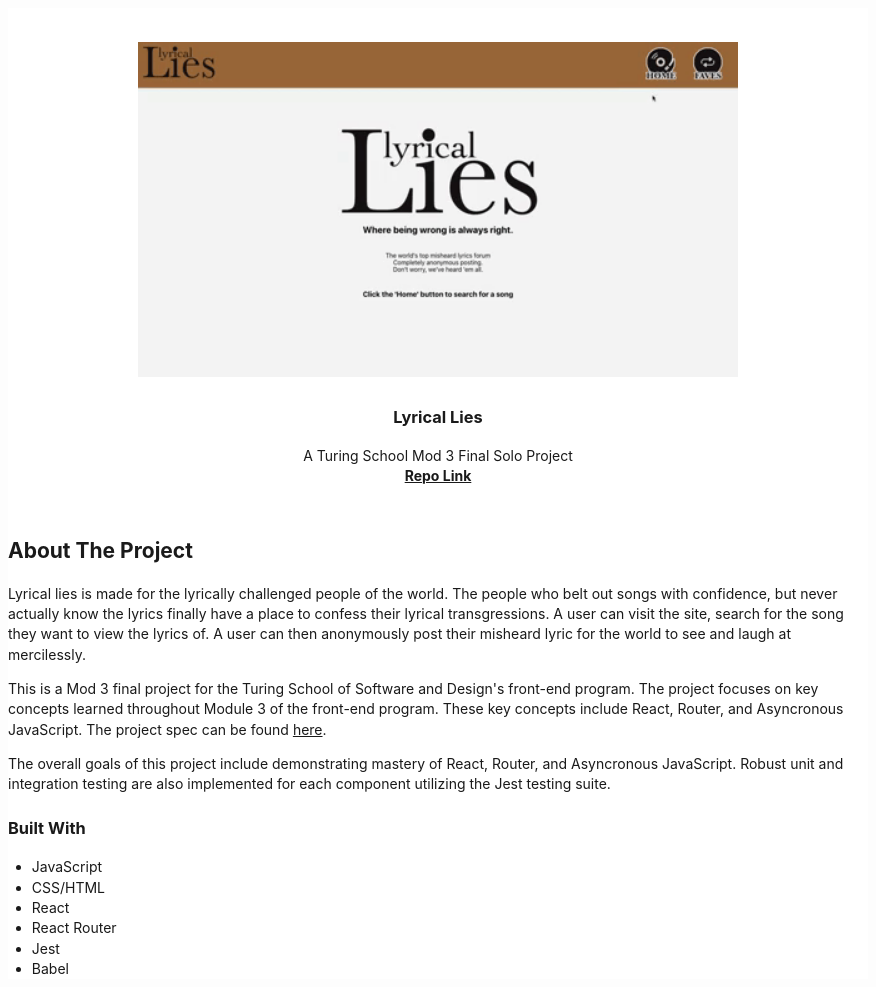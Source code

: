 <br />
<p align="center">
  <a href="https://github.com/Kristiannmiller/lyrical-lies">
    <img src="src/Assets/Intro.gif" alt="moving image of application in use" width="600">
  </a>
  <h3 align="center">Lyrical Lies</h3>
  <p align="center">
    A Turing School Mod 3 Final Solo Project
    <br />
    <a href="https://github.com/Kristiannmiller/lyrical-lies"><strong>Repo Link</strong></a>
    <br />
    <br />
  </p>
</p>

## About The Project

Lyrical lies is made for the lyrically challenged people of the world. The people who belt out songs with confidence, but never actually know the lyrics finally have a place to confess their lyrical transgressions. A user can visit the site, search for the song they want to view the lyrics of. A user can then anonymously post their misheard lyric for the world to see and laugh at mercilessly.

This is a Mod 3 final project for the Turing School of Software and Design's front-end program. The project focuses on key concepts learned throughout Module 3 of the front-end program. These key concepts include React, Router, and Asyncronous JavaScript. The project spec can be found [here](https://frontend.turing.io/projects/module-3/binary-challenge.html).


The overall goals of this project include demonstrating mastery of React, Router, and Asyncronous JavaScript. Robust unit and integration testing are also implemented for each component utilizing the Jest testing suite.


### Built With
* JavaScript
* CSS/HTML
* React
* React Router
* Jest
* Babel
